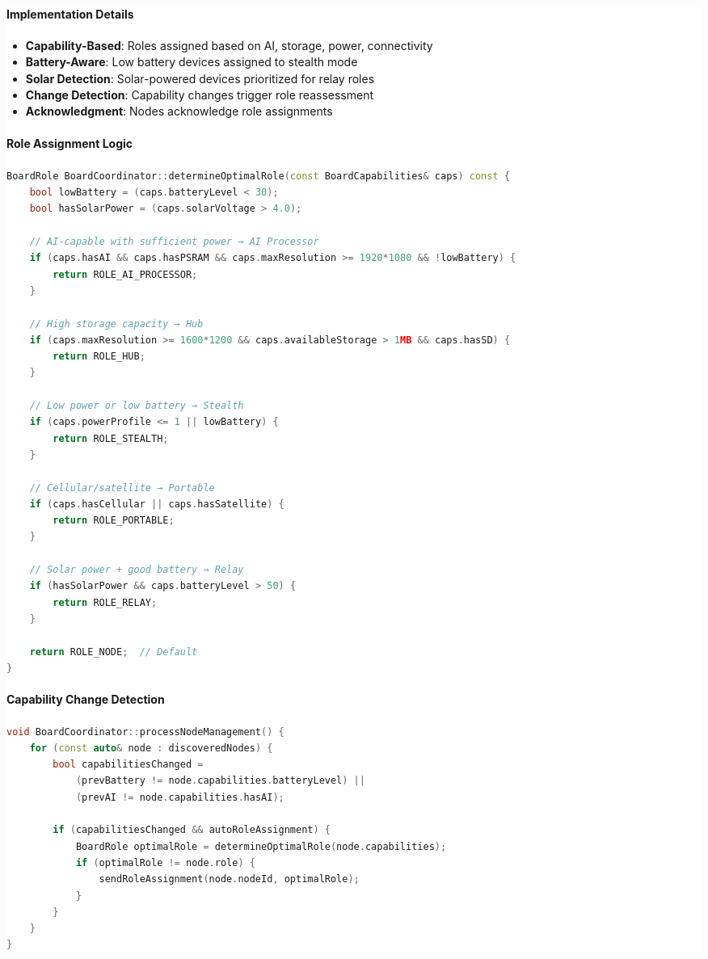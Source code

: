 #### Implementation Details
- **Capability-Based**: Roles assigned based on AI, storage, power, connectivity
- **Battery-Aware**: Low battery devices assigned to stealth mode
- **Solar Detection**: Solar-powered devices prioritized for relay roles
- **Change Detection**: Capability changes trigger role reassessment
- **Acknowledgment**: Nodes acknowledge role assignments

#### Role Assignment Logic
```cpp
BoardRole BoardCoordinator::determineOptimalRole(const BoardCapabilities& caps) const {
    bool lowBattery = (caps.batteryLevel < 30);
    bool hasSolarPower = (caps.solarVoltage > 4.0);
    
    // AI-capable with sufficient power → AI Processor
    if (caps.hasAI && caps.hasPSRAM && caps.maxResolution >= 1920*1080 && !lowBattery) {
        return ROLE_AI_PROCESSOR;
    }
    
    // High storage capacity → Hub
    if (caps.maxResolution >= 1600*1200 && caps.availableStorage > 1MB && caps.hasSD) {
        return ROLE_HUB;
    }
    
    // Low power or low battery → Stealth
    if (caps.powerProfile <= 1 || lowBattery) {
        return ROLE_STEALTH;
    }
    
    // Cellular/satellite → Portable
    if (caps.hasCellular || caps.hasSatellite) {
        return ROLE_PORTABLE;
    }
    
    // Solar power + good battery → Relay
    if (hasSolarPower && caps.batteryLevel > 50) {
        return ROLE_RELAY;
    }
    
    return ROLE_NODE;  // Default
}
```

#### Capability Change Detection
```cpp
void BoardCoordinator::processNodeManagement() {
    for (const auto& node : discoveredNodes) {
        bool capabilitiesChanged = 
            (prevBattery != node.capabilities.batteryLevel) ||
            (prevAI != node.capabilities.hasAI);
        
        if (capabilitiesChanged && autoRoleAssignment) {
            BoardRole optimalRole = determineOptimalRole(node.capabilities);
            if (optimalRole != node.role) {
                sendRoleAssignment(node.nodeId, optimalRole);
            }
        }
    }
}
```
